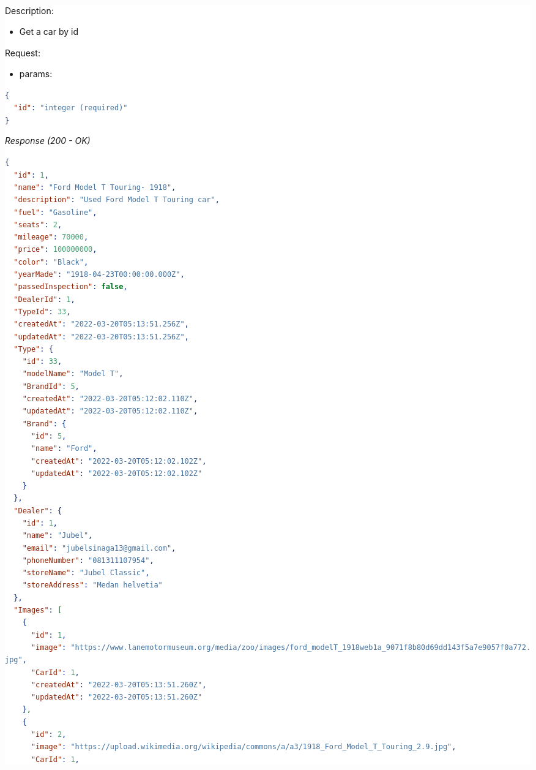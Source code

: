 Description:

- Get a car by id

Request:

- params:

```json
{
  "id": "integer (required)"
}
```

_Response (200 - OK)_

```json
{
  "id": 1,
  "name": "Ford Model T Touring- 1918",
  "description": "Used Ford Model T Touring car",
  "fuel": "Gasoline",
  "seats": 2,
  "mileage": 70000,
  "price": 100000000,
  "color": "Black",
  "yearMade": "1918-04-23T00:00:00.000Z",
  "passedInspection": false,
  "DealerId": 1,
  "TypeId": 33,
  "createdAt": "2022-03-20T05:13:51.256Z",
  "updatedAt": "2022-03-20T05:13:51.256Z",
  "Type": {
    "id": 33,
    "modelName": "Model T",
    "BrandId": 5,
    "createdAt": "2022-03-20T05:12:02.110Z",
    "updatedAt": "2022-03-20T05:12:02.110Z",
    "Brand": {
      "id": 5,
      "name": "Ford",
      "createdAt": "2022-03-20T05:12:02.102Z",
      "updatedAt": "2022-03-20T05:12:02.102Z"
    }
  },
  "Dealer": {
    "id": 1,
    "name": "Jubel",
    "email": "jubelsinaga13@gmail.com",
    "phoneNumber": "081311107954",
    "storeName": "Jubel Classic",
    "storeAddress": "Medan helvetia"
  },
  "Images": [
    {
      "id": 1,
      "image": "https://www.lanemotormuseum.org/media/zoo/images/ford_modelT_1918web1a_9071f8b80d69dd143f5a7e9057f0a772.jpg",
      "CarId": 1,
      "createdAt": "2022-03-20T05:13:51.260Z",
      "updatedAt": "2022-03-20T05:13:51.260Z"
    },
    {
      "id": 2,
      "image": "https://upload.wikimedia.org/wikipedia/commons/a/a3/1918_Ford_Model_T_Touring_2.9.jpg",
      "CarId": 1,
```